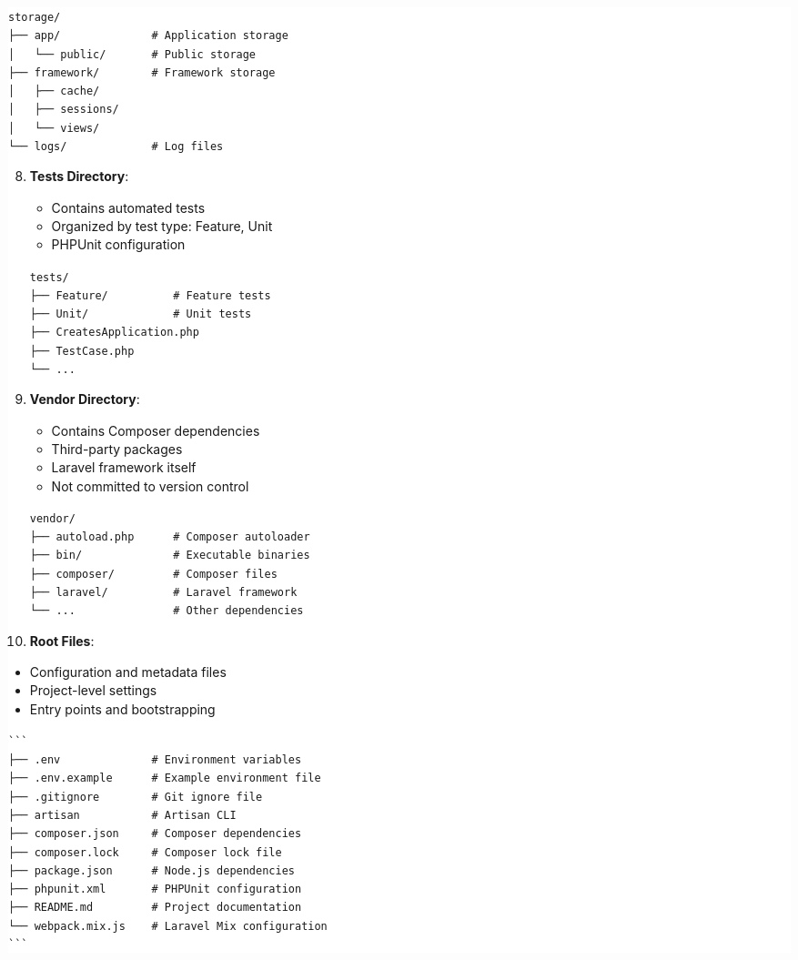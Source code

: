    ```
   storage/
   ├── app/              # Application storage
   │   └── public/       # Public storage
   ├── framework/        # Framework storage
   │   ├── cache/
   │   ├── sessions/
   │   └── views/
   └── logs/             # Log files
   ```

8. **Tests Directory**:
   - Contains automated tests
   - Organized by test type: Feature, Unit
   - PHPUnit configuration

   ```
   tests/
   ├── Feature/          # Feature tests
   ├── Unit/             # Unit tests
   ├── CreatesApplication.php
   ├── TestCase.php
   └── ...
   ```

9. **Vendor Directory**:
   - Contains Composer dependencies
   - Third-party packages
   - Laravel framework itself
   - Not committed to version control

   ```
   vendor/
   ├── autoload.php      # Composer autoloader
   ├── bin/              # Executable binaries
   ├── composer/         # Composer files
   ├── laravel/          # Laravel framework
   └── ...               # Other dependencies
   ```

10. **Root Files**:
   - Configuration and metadata files
   - Project-level settings
   - Entry points and bootstrapping

    ```
    ├── .env              # Environment variables
    ├── .env.example      # Example environment file
    ├── .gitignore        # Git ignore file
    ├── artisan           # Artisan CLI
    ├── composer.json     # Composer dependencies
    ├── composer.lock     # Composer lock file
    ├── package.json      # Node.js dependencies
    ├── phpunit.xml       # PHPUnit configuration
    ├── README.md         # Project documentation
    └── webpack.mix.js    # Laravel Mix configuration
    ```

